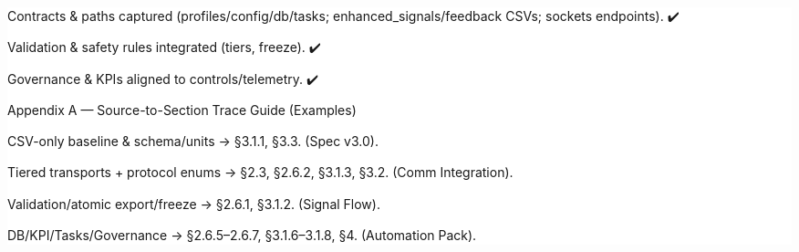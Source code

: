 Contracts & paths captured (profiles/config/db/tasks; enhanced_signals/feedback CSVs; sockets endpoints). ✔️ 
 

Validation & safety rules integrated (tiers, freeze). ✔️ 

Governance & KPIs aligned to controls/telemetry. ✔️ 

Appendix A — Source-to-Section Trace Guide (Examples)

CSV-only baseline & schema/units → §3.1.1, §3.3. (Spec v3.0). 

Tiered transports + protocol enums → §2.3, §2.6.2, §3.1.3, §3.2. (Comm Integration). 

Validation/atomic export/freeze → §2.6.1, §3.1.2. (Signal Flow). 

DB/KPI/Tasks/Governance → §2.6.5–2.6.7, §3.1.6–3.1.8, §4. (Automation Pack).